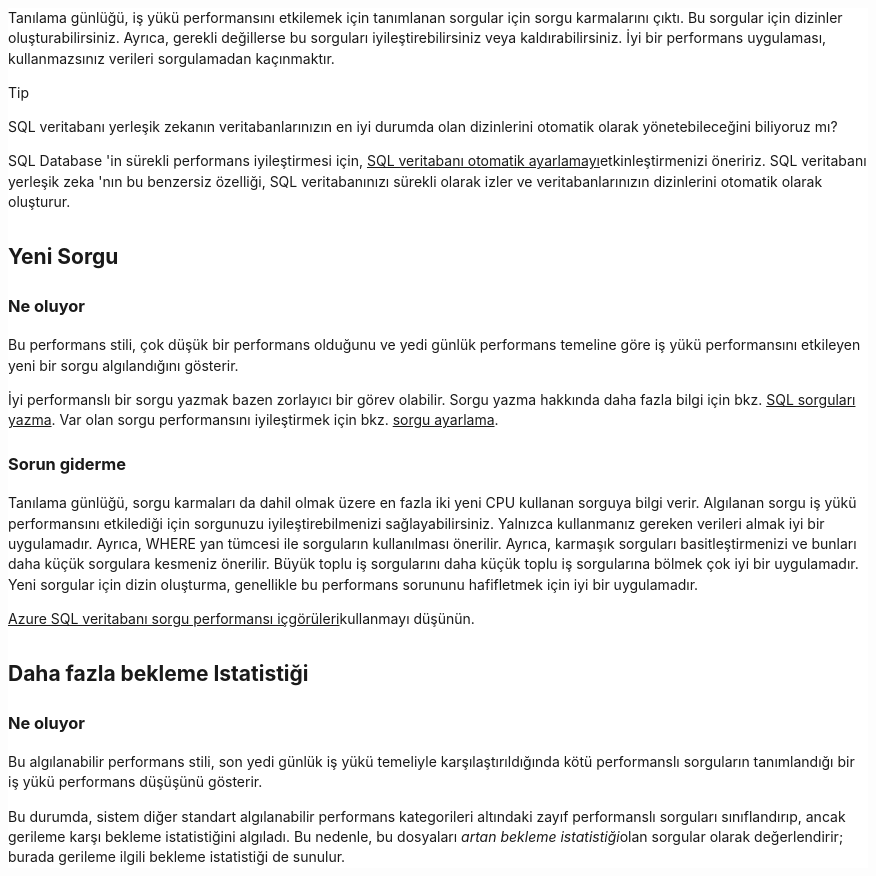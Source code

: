 Tanılama günlüğü, iş yükü performansını etkilemek için tanımlanan sorgular için sorgu karmalarını çıktı. Bu sorgular için dizinler oluşturabilirsiniz. Ayrıca, gerekli değillerse bu sorguları iyileştirebilirsiniz veya kaldırabilirsiniz. İyi bir performans uygulaması, kullanmazsınız verileri sorgulamadan kaçınmaktır.

> [!TIP]
> SQL veritabanı yerleşik zekanın veritabanlarınızın en iyi durumda olan dizinlerini otomatik olarak yönetebileceğini biliyoruz mı?
>
> SQL Database 'in sürekli performans iyileştirmesi için, [SQL veritabanı otomatik ayarlamayı](sql-database-automatic-tuning.md)etkinleştirmenizi öneririz. SQL veritabanı yerleşik zeka 'nın bu benzersiz özelliği, SQL veritabanınızı sürekli olarak izler ve veritabanlarınızın dizinlerini otomatik olarak oluşturur.
>

## <a name="new-query"></a>Yeni Sorgu

### <a name="what-is-happening"></a>Ne oluyor

Bu performans stili, çok düşük bir performans olduğunu ve yedi günlük performans temeline göre iş yükü performansını etkileyen yeni bir sorgu algılandığını gösterir.

İyi performanslı bir sorgu yazmak bazen zorlayıcı bir görev olabilir. Sorgu yazma hakkında daha fazla bilgi için bkz. [SQL sorguları yazma](https://msdn.microsoft.com/library/bb264565.aspx). Var olan sorgu performansını iyileştirmek için bkz. [sorgu ayarlama](https://msdn.microsoft.com/library/ms176005.aspx).

### <a name="troubleshooting"></a>Sorun giderme

Tanılama günlüğü, sorgu karmaları da dahil olmak üzere en fazla iki yeni CPU kullanan sorguya bilgi verir. Algılanan sorgu iş yükü performansını etkilediği için sorgunuzu iyileştirebilmenizi sağlayabilirsiniz. Yalnızca kullanmanız gereken verileri almak iyi bir uygulamadır. Ayrıca, WHERE yan tümcesi ile sorguların kullanılması önerilir. Ayrıca, karmaşık sorguları basitleştirmenizi ve bunları daha küçük sorgulara kesmeniz önerilir. Büyük toplu iş sorgularını daha küçük toplu iş sorgularına bölmek çok iyi bir uygulamadır. Yeni sorgular için dizin oluşturma, genellikle bu performans sorununu hafifletmek için iyi bir uygulamadır.

[Azure SQL veritabanı sorgu performansı içgörüleri](sql-database-query-performance.md)kullanmayı düşünün.

## <a name="increased-wait-statistic"></a>Daha fazla bekleme Istatistiği

### <a name="what-is-happening"></a>Ne oluyor

Bu algılanabilir performans stili, son yedi günlük iş yükü temeliyle karşılaştırıldığında kötü performanslı sorguların tanımlandığı bir iş yükü performans düşüşünü gösterir.

Bu durumda, sistem diğer standart algılanabilir performans kategorileri altındaki zayıf performanslı sorguları sınıflandırıp, ancak gerileme karşı bekleme istatistiğini algıladı. Bu nedenle, bu dosyaları *artan bekleme istatistiği*olan sorgular olarak değerlendirir; burada gerileme ilgili bekleme istatistiği de sunulur.
